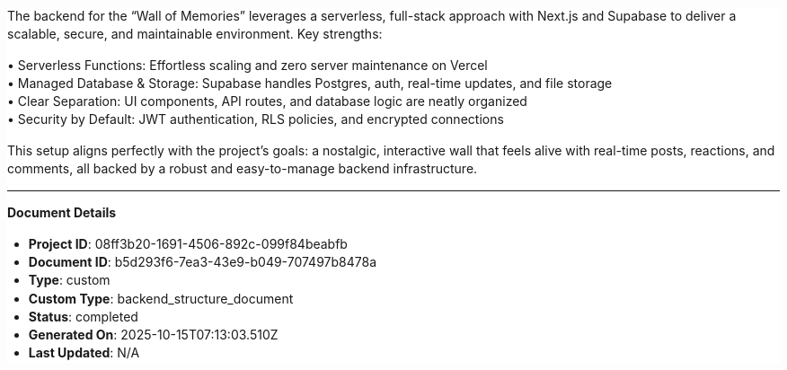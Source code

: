 The backend for the “Wall of Memories” leverages a serverless, full-stack approach with Next.js and Supabase to deliver a scalable, secure, and maintainable environment. Key strengths:

• Serverless Functions: Effortless scaling and zero server maintenance on Vercel  
• Managed Database & Storage: Supabase handles Postgres, auth, real-time updates, and file storage  
• Clear Separation: UI components, API routes, and database logic are neatly organized  
• Security by Default: JWT authentication, RLS policies, and encrypted connections  

This setup aligns perfectly with the project’s goals: a nostalgic, interactive wall that feels alive with real-time posts, reactions, and comments, all backed by a robust and easy-to-manage backend infrastructure.

---
**Document Details**
- **Project ID**: 08ff3b20-1691-4506-892c-099f84beabfb
- **Document ID**: b5d293f6-7ea3-43e9-b049-707497b8478a
- **Type**: custom
- **Custom Type**: backend_structure_document
- **Status**: completed
- **Generated On**: 2025-10-15T07:13:03.510Z
- **Last Updated**: N/A
